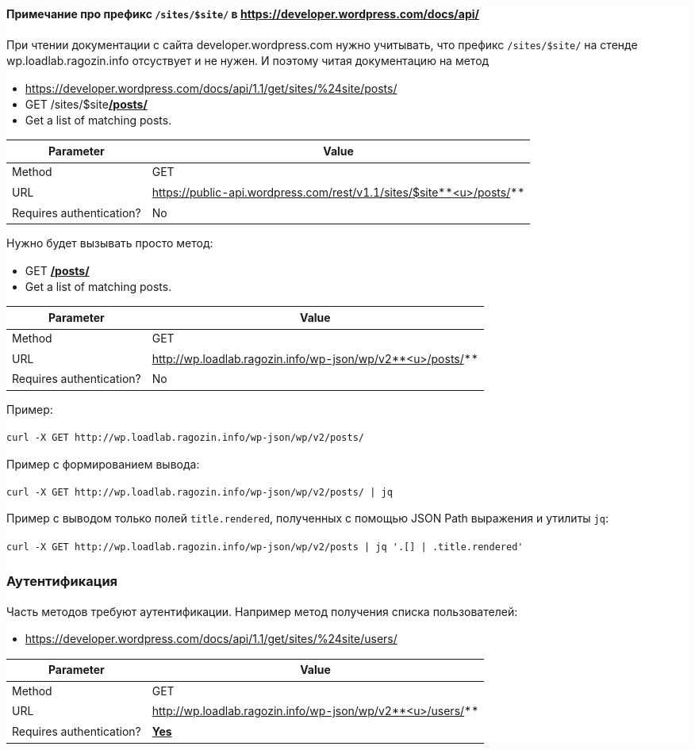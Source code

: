 #### Примечание про префикс `/sites/$site/` в <https://developer.wordpress.com/docs/api/>

При чтении документации с сайта developer.wordpress.com нужно учитывать, что префикс `/sites/$site/` на стенде wp.loadlab.ragozin.info отсуствует и не нужен.
И поэтому читая документацию на метод

* <https://developer.wordpress.com/docs/api/1.1/get/sites/%24site/posts/>
* GET /sites/$site<u>**/posts/**</u>
* Get a list of matching posts.

| Parameter| Value|
| -------- | ---- |
| Method |	GET |
|URL |	https://public-api.wordpress.com/rest/v1.1/sites/$site**<u>/posts/</u>**|
|Requires authentication? |	No |

Нужно будет вызывать просто метод:

* GET <u>**/posts/**</u>
* Get a list of matching posts.

| Parameter| Value|
| -------- | ---- |
| Method |	GET |
|URL |	http://wp.loadlab.ragozin.info/wp-json/wp/v2**<u>/posts/</u>**|
|Requires authentication? |	No |


Пример:

```
curl -X GET http://wp.loadlab.ragozin.info/wp-json/wp/v2/posts/
```
Пример с формированием вывода:
```
curl -X GET http://wp.loadlab.ragozin.info/wp-json/wp/v2/posts/ | jq
```
Пример с выводом только полей `title.rendered`, полученных с помощью JSON Path выражения и утилиты `jq`:
```
curl -X GET http://wp.loadlab.ragozin.info/wp-json/wp/v2/posts | jq '.[] | .title.rendered'
```

### Аутентификация


Часть методов требуют аутентификации. Например метод получения списка пользователей:

* https://developer.wordpress.com/docs/api/1.1/get/sites/%24site/users/

| Parameter| Value|
| -------- | ---- |
| Method |	GET |
|URL |	http://wp.loadlab.ragozin.info/wp-json/wp/v2**<u>/users/</u>**|
|Requires authentication? |	<u>**Yes**</u>|
